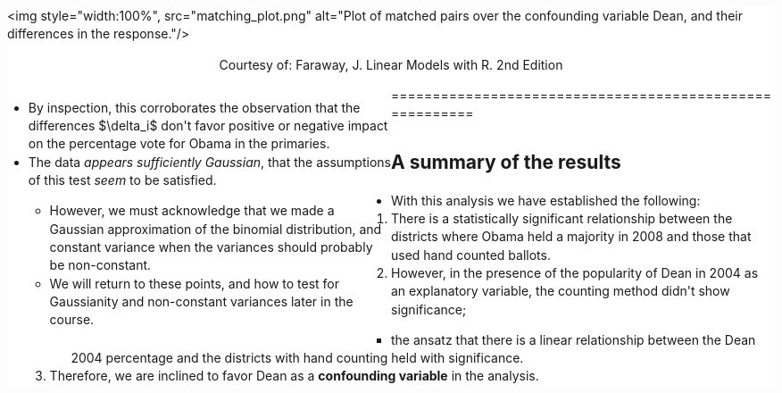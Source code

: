 <img style="width:100%", src="matching_plot.png" alt="Plot of matched pairs over the confounding variable Dean, and their differences in the response."/>
<p style="text-align:center">Courtesy of: Faraway, J. Linear Models with R. 2nd Edition</p>
</div>

<div style="float:left; width:50%">
<ul>
  <li> By inspection, this corroborates the observation that the differences $\delta_i$ don't favor positive or negative impact on the percentage vote for Obama in the primaries.</li>
  <li> The data <em>appears sufficiently Gaussian</em>, that the assumptions of this test <em>seem</em> to be satisfied.</li>
  <ul>
    <li>However, we must acknowledge that we made a Gaussian approximation of the binomial distribution, and constant variance when the variances should probably be non-constant.</li>
    <li> We will return to these points, and how to test for Gaussianity and non-constant variances later in the course.</li>
  </ul>
</ul>
</div>

========================================================
## A summary of the results

<ul>
  <li>With this analysis we have established the following:
  <ol>
    <li>There is a statistically significant relationship between the districts where Obama held a majority in 2008 and those that used hand counted ballots.</li>
    <li> However, in the presence of the popularity of Dean in 2004 as an explanatory variable, the counting method didn't show significance;</li>
    <ul>
      <li>the ansatz that there is a linear relationship between the Dean 2004 percentage and the districts with hand counting held with significance.</li> 
    </ul>
    <li> Therefore, we are inclined to favor Dean as a <b>confounding variable</b> in the analysis.</li> 
  </ol>
</ul>
